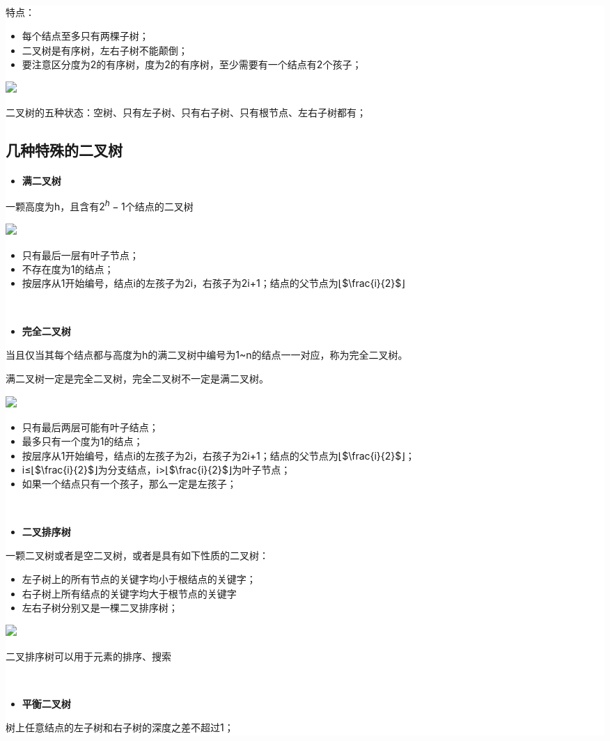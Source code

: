 特点：
 + 每个结点至多只有两棵子树；
 + 二叉树是有序树，左右子树不能颠倒；
 + 要注意区分度为2的有序树，度为2的有序树，至少需要有一个结点有2个孩子；

![](https://my-hexo-blog-1308129409.cos.ap-beijing.myqcloud.com/%E6%95%B0%E6%8D%AE%E7%BB%93%E6%9E%84/%E4%BA%8C%E5%8F%89%E6%A0%91.png)

二叉树的五种状态：空树、只有左子树、只有右子树、只有根节点、左右子树都有；

## 几种特殊的二叉树

+ **满二叉树**

一颗高度为h，且含有$2^h-1$个结点的二叉树

![](https://my-hexo-blog-1308129409.cos.ap-beijing.myqcloud.com/%E6%95%B0%E6%8D%AE%E7%BB%93%E6%9E%84/%E6%BB%A1%E4%BA%8C%E5%8F%89%E6%A0%91.png)

+ 只有最后一层有叶子节点；
+ 不存在度为1的结点；
+ 按层序从1开始编号，结点i的左孩子为2i，右孩子为2i+1；结点的父节点为$\lfloor$$\frac{i}{2}$$\rfloor$

&emsp;

+ **完全二叉树**

当且仅当其每个结点都与高度为h的满二叉树中编号为1~n的结点一一对应，称为完全二叉树。

满二叉树一定是完全二叉树，完全二叉树不一定是满二叉树。

![](https://my-hexo-blog-1308129409.cos.ap-beijing.myqcloud.com/%E6%95%B0%E6%8D%AE%E7%BB%93%E6%9E%84/%E5%AE%8C%E5%85%A8%E4%BA%8C%E5%8F%89%E6%A0%91.png)

+ 只有最后两层可能有叶子结点；
+ 最多只有一个度为1的结点；
+ 按层序从1开始编号，结点i的左孩子为2i，右孩子为2i+1；结点的父节点为$\lfloor$$\frac{i}{2}$$\rfloor$；
+ i≤$\lfloor$$\frac{i}{2}$$\rfloor$为分支结点，i>$\lfloor$$\frac{i}{2}$$\rfloor$为叶子节点；
+ 如果一个结点只有一个孩子，那么一定是左孩子；


&emsp;

+ **二叉排序树**

一颗二叉树或者是空二叉树，或者是具有如下性质的二叉树：

+ 左子树上的所有节点的关键字均小于根结点的关键字；
+ 右子树上所有结点的关键字均大于根节点的关键字
+ 左右子树分别又是一棵二叉排序树；

![](https://my-hexo-blog-1308129409.cos.ap-beijing.myqcloud.com/%E6%95%B0%E6%8D%AE%E7%BB%93%E6%9E%84/%E4%BA%8C%E5%8F%89%E6%8E%92%E5%BA%8F%E6%A0%91.png)

二叉排序树可以用于元素的排序、搜索


&emsp;

+ **平衡二叉树**

树上任意结点的左子树和右子树的深度之差不超过1；
